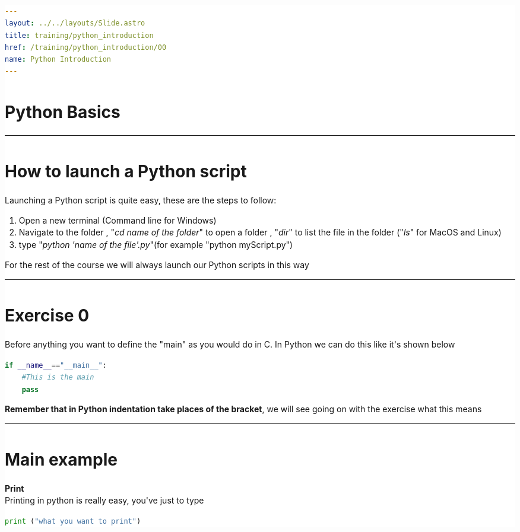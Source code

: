 ```yaml
---
layout: ../../layouts/Slide.astro
title: training/python_introduction
href: /training/python_introduction/00
name: Python Introduction
---
```


# Python Basics

---

# How to launch a Python script

Launching a Python script is quite easy, these are the steps to follow:  

1. Open a new terminal (Command line for Windows)
2. Navigate to the folder , "_cd name of the folder_" to open a folder , "_dir_" to list the file in the folder ("_ls_" for MacOS and Linux)
3. type "_python 'name of the file'.py_"(for example "python myScript.py")  

For the rest of the course we will always launch our Python scripts in this way

---

# Exercise 0

Before anything you want to define the "main" as you would do in C. In Python we can do this like it's shown below

```python
if __name__=="__main__":
    #This is the main
    pass

```

**Remember that in Python indentation take places of the bracket**, we will see going on with the exercise what this means

---

# Main example

**Print**  
Printing in python is really easy, you've just to type

```python
print ("what you want to print")
```

